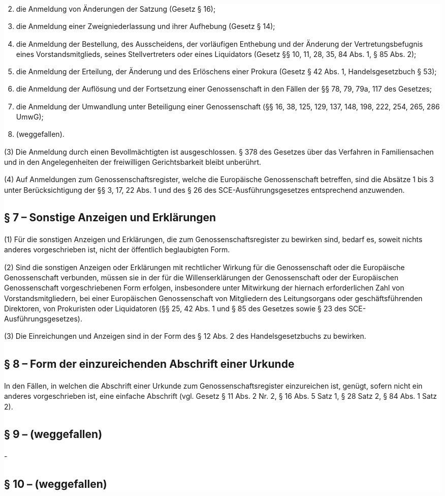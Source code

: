 2. die Anmeldung von Änderungen der Satzung (Gesetz § 16);

3. die Anmeldung einer Zweigniederlassung und ihrer Aufhebung (Gesetz § 14);

4. die Anmeldung der Bestellung, des Ausscheidens, der vorläufigen Enthebung und der Änderung der Vertretungsbefugnis eines Vorstandsmitglieds, seines Stellvertreters oder eines Liquidators (Gesetz §§ 10, 11, 28, 35, 84 Abs. 1, § 85 Abs. 2);

5. die Anmeldung der Erteilung, der Änderung und des Erlöschens einer Prokura (Gesetz § 42 Abs. 1, Handelsgesetzbuch § 53);

6. die Anmeldung der Auflösung und der Fortsetzung einer Genossenschaft in den Fällen der §§ 78, 79, 79a, 117 des Gesetzes;

7. die Anmeldung der Umwandlung unter Beteiligung einer Genossenschaft (§§ 16, 38, 125, 129, 137, 148, 198, 222, 254, 265, 286 UmwG);

8. (weggefallen).

(3) Die Anmeldung durch einen Bevollmächtigten ist ausgeschlossen. § 378 des Gesetzes über das Verfahren in Familiensachen und in den Angelegenheiten der freiwilligen Gerichtsbarkeit bleibt unberührt.

(4) Auf Anmeldungen zum Genossenschaftsregister, welche die Europäische Genossenschaft betreffen, sind die Absätze 1 bis 3 unter Berücksichtigung der §§ 3, 17, 22 Abs. 1 und des § 26 des SCE-Ausführungsgesetzes entsprechend anzuwenden.


## § 7 – Sonstige Anzeigen und Erklärungen

(1) Für die sonstigen Anzeigen und Erklärungen, die zum Genossenschaftsregister zu bewirken sind, bedarf es, soweit nichts anderes vorgeschrieben ist, nicht der öffentlich beglaubigten Form.

(2) Sind die sonstigen Anzeigen oder Erklärungen mit rechtlicher Wirkung für die Genossenschaft oder die Europäische Genossenschaft verbunden, müssen sie in der für die Willenserklärungen der Genossenschaft oder der Europäischen Genossenschaft vorgeschriebenen Form erfolgen, insbesondere unter Mitwirkung der hiernach erforderlichen Zahl von Vorstandsmitgliedern, bei einer Europäischen Genossenschaft von Mitgliedern des Leitungsorgans oder geschäftsführenden Direktoren, von Prokuristen oder Liquidatoren (§§ 25, 42 Abs. 1 und § 85 des Gesetzes sowie § 23 des SCE-Ausführungsgesetzes).

(3) Die Einreichungen und Anzeigen sind in der Form des § 12 Abs. 2 des Handelsgesetzbuchs zu bewirken.


## § 8 – Form der einzureichenden Abschrift einer Urkunde

In den Fällen, in welchen die Abschrift einer Urkunde zum Genossenschaftsregister einzureichen ist, genügt, sofern nicht ein anderes vorgeschrieben ist, eine einfache Abschrift (vgl. Gesetz § 11 Abs. 2 Nr. 2, § 16 Abs. 5 Satz 1, § 28 Satz 2, § 84 Abs. 1 Satz 2).


## § 9 – (weggefallen)

\-


## § 10 – (weggefallen)
